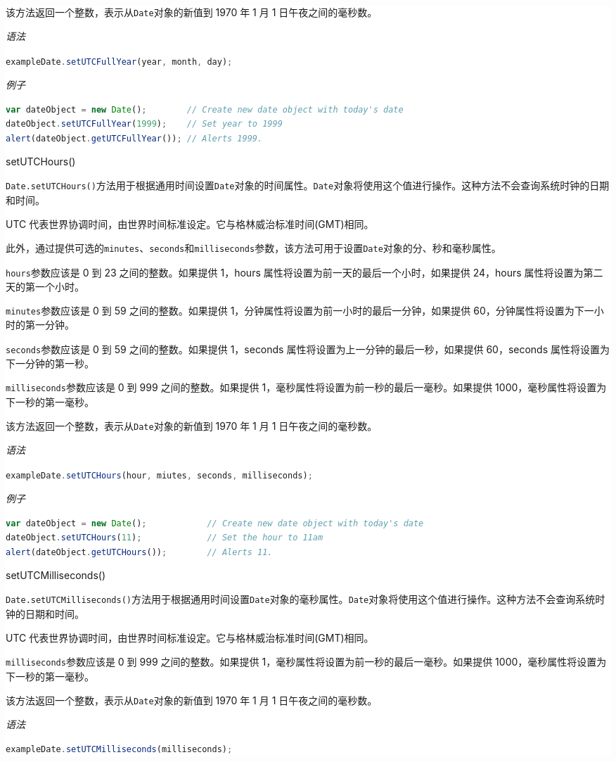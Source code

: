 该方法返回一个整数，表示从`Date`对象的新值到 1970 年 1 月 1 日午夜之间的毫秒数。

*语法*

```js
exampleDate.setUTCFullYear(year, month, day);
```

*例子*

```js
var dateObject = new Date();        // Create new date object with today's date
dateObject.setUTCFullYear(1999);    // Set year to 1999
alert(dateObject.getUTCFullYear()); // Alerts 1999.
```

setUTCHours()

`Date.setUTCHours()`方法用于根据通用时间设置`Date`对象的时间属性。`Date`对象将使用这个值进行操作。这种方法不会查询系统时钟的日期和时间。

UTC 代表世界协调时间，由世界时间标准设定。它与格林威治标准时间(GMT)相同。

此外，通过提供可选的`minutes`、`seconds`和`milliseconds`参数，该方法可用于设置`Date`对象的分、秒和毫秒属性。

`hours`参数应该是 0 到 23 之间的整数。如果提供 1，hours 属性将设置为前一天的最后一个小时，如果提供 24，hours 属性将设置为第二天的第一个小时。

`minutes`参数应该是 0 到 59 之间的整数。如果提供 1，分钟属性将设置为前一小时的最后一分钟，如果提供 60，分钟属性将设置为下一小时的第一分钟。

`seconds`参数应该是 0 到 59 之间的整数。如果提供 1，seconds 属性将设置为上一分钟的最后一秒，如果提供 60，seconds 属性将设置为下一分钟的第一秒。

`milliseconds`参数应该是 0 到 999 之间的整数。如果提供 1，毫秒属性将设置为前一秒的最后一毫秒。如果提供 1000，毫秒属性将设置为下一秒的第一毫秒。

该方法返回一个整数，表示从`Date`对象的新值到 1970 年 1 月 1 日午夜之间的毫秒数。

*语法*

```js
exampleDate.setUTCHours(hour, miutes, seconds, milliseconds);
```

*例子*

```js
var dateObject = new Date();            // Create new date object with today's date
dateObject.setUTCHours(11);             // Set the hour to 11am
alert(dateObject.getUTCHours());        // Alerts 11.
```

setUTCMilliseconds()

`Date.setUTCMilliseconds()`方法用于根据通用时间设置`Date`对象的毫秒属性。`Date`对象将使用这个值进行操作。这种方法不会查询系统时钟的日期和时间。

UTC 代表世界协调时间，由世界时间标准设定。它与格林威治标准时间(GMT)相同。

`milliseconds`参数应该是 0 到 999 之间的整数。如果提供 1，毫秒属性将设置为前一秒的最后一毫秒。如果提供 1000，毫秒属性将设置为下一秒的第一毫秒。

该方法返回一个整数，表示从`Date`对象的新值到 1970 年 1 月 1 日午夜之间的毫秒数。

*语法*

```js
exampleDate.setUTCMilliseconds(milliseconds);
```
